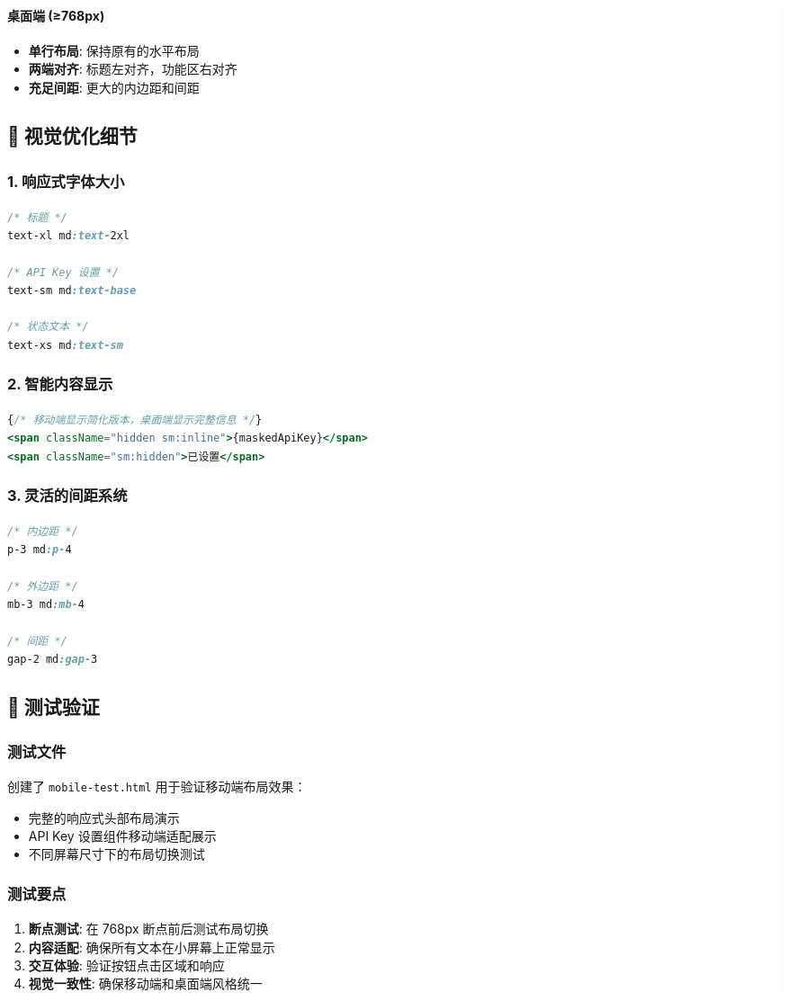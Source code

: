 #### 桌面端 (≥768px)
- **单行布局**: 保持原有的水平布局
- **两端对齐**: 标题左对齐，功能区右对齐
- **充足间距**: 更大的内边距和间距

## 🎨 视觉优化细节

### 1. 响应式字体大小
```css
/* 标题 */
text-xl md:text-2xl

/* API Key 设置 */
text-sm md:text-base

/* 状态文本 */
text-xs md:text-sm
```

### 2. 智能内容显示
```jsx
{/* 移动端显示简化版本，桌面端显示完整信息 */}
<span className="hidden sm:inline">{maskedApiKey}</span>
<span className="sm:hidden">已设置</span>
```

### 3. 灵活的间距系统
```css
/* 内边距 */
p-3 md:p-4

/* 外边距 */
mb-3 md:mb-4

/* 间距 */
gap-2 md:gap-3
```

## 🧪 测试验证

### 测试文件
创建了 `mobile-test.html` 用于验证移动端布局效果：
- 完整的响应式头部布局演示
- API Key 设置组件移动端适配展示
- 不同屏幕尺寸下的布局切换测试

### 测试要点
1. **断点测试**: 在 768px 断点前后测试布局切换
2. **内容适配**: 确保所有文本在小屏幕上正常显示
3. **交互体验**: 验证按钮点击区域和响应
4. **视觉一致性**: 确保移动端和桌面端风格统一

